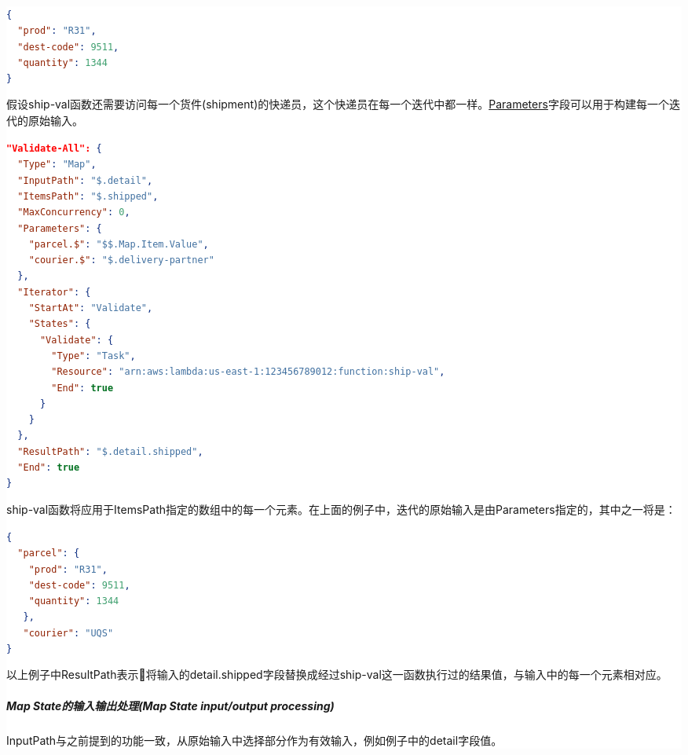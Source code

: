 ```json
{
  "prod": "R31",
  "dest-code": 9511,
  "quantity": 1344
}
```

假设ship-val函数还需要访问每一个货件(shipment)的快递员，这个快递员在每一个迭代中都一样。[Parameters](#parameters)字段可以用于构建每一个迭代的原始输入。


```json
"Validate-All": {
  "Type": "Map",
  "InputPath": "$.detail",
  "ItemsPath": "$.shipped",
  "MaxConcurrency": 0,
  "Parameters": {
    "parcel.$": "$$.Map.Item.Value",
    "courier.$": "$.delivery-partner"
  },
  "Iterator": {
    "StartAt": "Validate",
    "States": {
      "Validate": {
        "Type": "Task",
        "Resource": "arn:aws:lambda:us-east-1:123456789012:function:ship-val",
        "End": true
      }
    }
  },
  "ResultPath": "$.detail.shipped",
  "End": true
}
```

ship-val函数将应用于ItemsPath指定的数组中的每一个元素。在上面的例子中，迭代的原始输入是由Parameters指定的，其中之一将是：


```json
{
  "parcel": {
    "prod": "R31",
    "dest-code": 9511,
    "quantity": 1344
   },
   "courier": "UQS"
}
```

以上例子中ResultPath表示将输入的detail.shipped字段替换成经过ship-val这一函数执行过的结果值，与输入中的每一个元素相对应。


##### Map State的输入输出处理(Map State input/output processing)

InputPath与之前提到的功能一致，从原始输入中选择部分作为有效输入，例如例子中的detail字段值。
